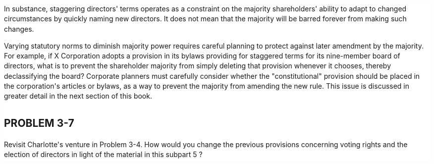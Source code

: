 In substance, staggering directors' terms operates as a constraint on the majority shareholders' ability to adapt to changed circumstances by quickly naming new directors. It does not mean that the majority will be barred forever from making such changes.

Varying statutory norms to diminish majority power requires careful planning to protect against later amendment by the majority. For example, if X Corporation adopts a provision in its bylaws providing for staggered terms for its nine-member board of directors, what is to prevent the shareholder majority from simply deleting that provision whenever it chooses, thereby declassifying the board? Corporate planners must carefully consider whether the "constitutional" provision should be placed in the corporation's articles or bylaws, as a way to prevent the majority from amending the new rule. This issue is discussed in greater detail in the next section of this book.

## PROBLEM 3-7

Revisit Charlotte's venture in Problem 3-4. How would you change the previous provisions concerning voting rights and the election of directors in light of the material in this subpart 5 ?

[^0]: The shareholder franchise is the ideological underpinning upon which the legitimacy of directorial power rests. Generally, shareholders have only two protections against perceived inadequate business performance. They may sell their stock (which, if done in sufficient numbers, may so